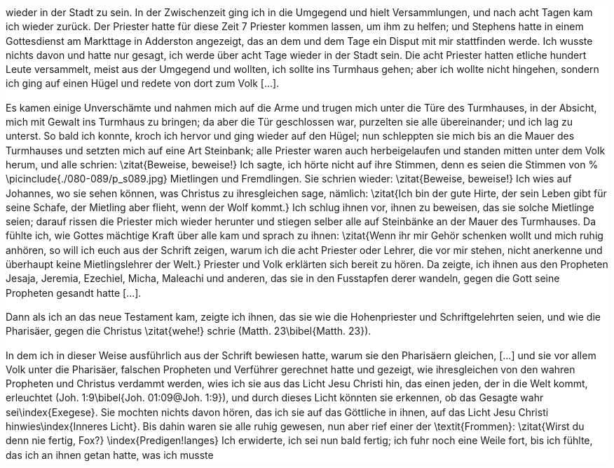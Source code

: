 wieder in der Stadt zu sein. In der Zwischenzeit ging ich in
die Umgegend und hielt Versammlungen, und nach acht Tagen
kam ich wieder zurück. Der Priester hatte für diese Zeit 7 Priester
kommen lassen, um ihm zu helfen; und Stephens hatte in einem
Gottesdienst am Markttage in Adderston angezeigt, das an dem
und dem Tage ein Disput mit mir stattfinden werde. Ich wusste
nichts davon und hatte nur gesagt, ich werde über acht Tage
wieder in der Stadt sein. Die acht Priester hatten etliche hundert
Leute versammelt, meist aus der Umgegend und wollten, ich sollte
ins Turmhaus gehen; aber ich wollte nicht hingehen, sondern
ich ging auf einen Hügel und redete von dort zum Volk [...].


Es kamen einige Unverschämte und nahmen mich auf die
Arme und trugen mich unter die Türe des Turmhauses, in der
Absicht, mich mit Gewalt ins Turmhaus zu bringen; da aber
die Tür geschlossen war, purzelten sie alle übereinander; und ich
lag zu unterst. So bald ich konnte, kroch ich hervor und ging wieder
auf den Hügel; nun schleppten sie mich bis an die Mauer
des Turmhauses und setzten mich auf eine Art Steinbank; alle
Priester waren auch herbeigelaufen und standen mitten unter dem
Volk herum, und alle schrien: \zitat{Beweise, beweise!} Ich sagte,
ich hörte nicht auf ihre Stimmen, denn es seien die Stimmen von
% \picinclude{./080-089/p_s089.jpg}
Mietlingen und Fremdlingen. Sie schrien wieder: \zitat{Beweise,
beweise!} Ich wies auf Johannes, wo sie sehen können, was
Christus zu ihresgleichen sage, nämlich: \zitat{Ich bin der gute Hirte,
der sein Leben gibt für seine Schafe, der Mietling aber flieht,
wenn der Wolf kommt.} Ich schlug ihnen vor, ihnen zu beweisen,
das sie solche Mietlinge seien; darauf rissen die Priester mich
wieder herunter und stiegen selber alle auf Steinbänke
an der Mauer des Turmhauses. Da fühlte ich, wie Gottes
mächtige Kraft über alle kam und sprach zu ihnen: \zitat{Wenn ihr
mir Gehör schenken wollt und mich ruhig anhören, so will ich
euch aus der Schrift zeigen, warum ich die acht Priester oder
Lehrer, die vor mir stehen, nicht anerkenne und überhaupt keine
Mietlingslehrer der Welt.} Priester und Volk erklärten sich bereit
zu hören. Da zeigte, ich ihnen aus den Propheten Jesaja,
Jeremia, Ezechiel, Micha, Maleachi und anderen, das sie in den
Fusstapfen derer wandeln, gegen die Gott seine Propheten
gesandt hatte [...].


Dann als ich an das neue Testament kam, zeigte ich ihnen,
das sie wie die Hohenpriester und Schriftgelehrten seien, und
wie die Pharisäer, gegen die Christus \zitat{wehe!} schrie
(Matth. 23\bibel{Matth. 23}).


In dem ich in dieser Weise ausführlich aus der Schrift bewiesen
hatte, warum sie den Pharisäern gleichen, [...] und sie vor allem
Volk unter die Pharisäer, falschen Propheten und Verführer
gerechnet hatte und gezeigt, wie ihresgleichen von den wahren
Propheten und Christus verdammt werden, wies ich sie aus das
Licht Jesu Christi hin, das einen jeden, der in die Welt kommt,
erleuchtet (Joh. 1:9\bibel{Joh. 01:09@Joh. 1:9}), und durch
dieses Licht könnten sie erkennen,
ob das Gesagte wahr sei\index{Exegese}. Sie mochten nichts
davon hören, das
ich sie auf das Göttliche in ihnen, auf das Licht Jesu Christi
hinwies\index{Inneres Licht}. Bis dahin waren sie alle
ruhig gewesen, nun aber
rief einer der \textit{Frommen}: \zitat{Wirst du denn nie
fertig, Fox?} \index{Predigen!langes}
Ich erwiderte, ich sei nun bald fertig; ich fuhr noch eine Weile
fort, bis ich fühlte, das ich an ihnen getan hatte, was ich musste